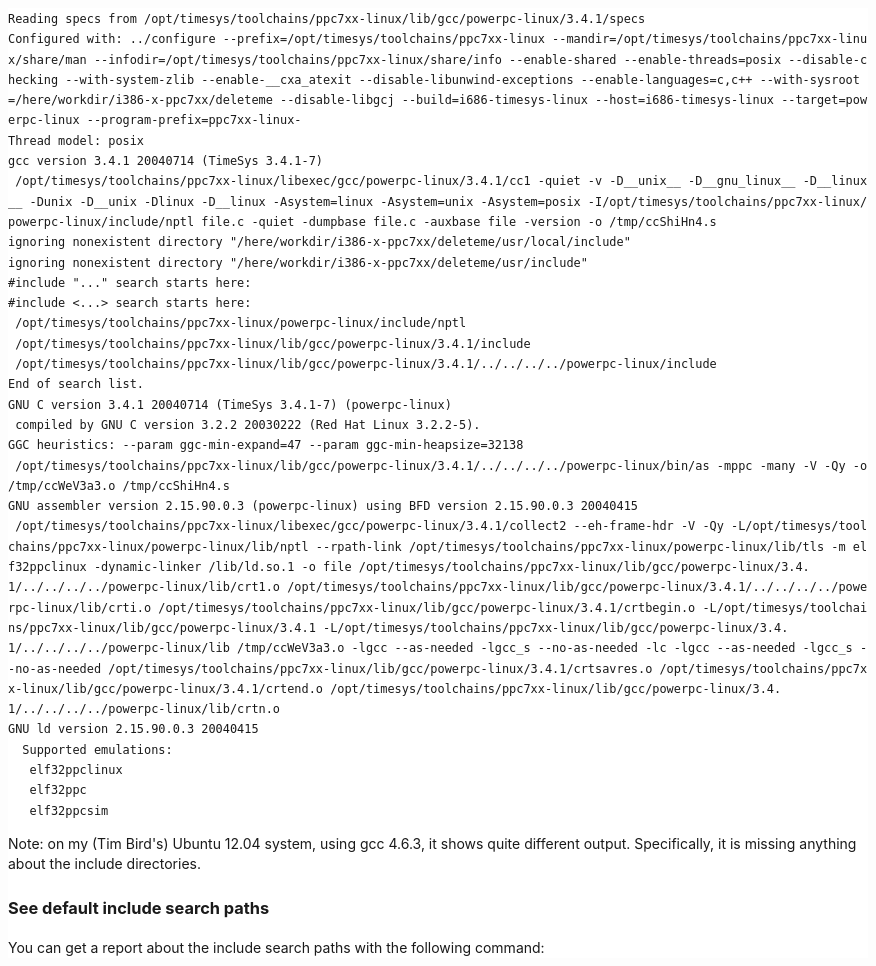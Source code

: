     Reading specs from /opt/timesys/toolchains/ppc7xx-linux/lib/gcc/powerpc-linux/3.4.1/specs
    Configured with: ../configure --prefix=/opt/timesys/toolchains/ppc7xx-linux --mandir=/opt/timesys/toolchains/ppc7xx-linux/share/man --infodir=/opt/timesys/toolchains/ppc7xx-linux/share/info --enable-shared --enable-threads=posix --disable-checking --with-system-zlib --enable-__cxa_atexit --disable-libunwind-exceptions --enable-languages=c,c++ --with-sysroot=/here/workdir/i386-x-ppc7xx/deleteme --disable-libgcj --build=i686-timesys-linux --host=i686-timesys-linux --target=powerpc-linux --program-prefix=ppc7xx-linux-
    Thread model: posix
    gcc version 3.4.1 20040714 (TimeSys 3.4.1-7)
     /opt/timesys/toolchains/ppc7xx-linux/libexec/gcc/powerpc-linux/3.4.1/cc1 -quiet -v -D__unix__ -D__gnu_linux__ -D__linux__ -Dunix -D__unix -Dlinux -D__linux -Asystem=linux -Asystem=unix -Asystem=posix -I/opt/timesys/toolchains/ppc7xx-linux/powerpc-linux/include/nptl file.c -quiet -dumpbase file.c -auxbase file -version -o /tmp/ccShiHn4.s
    ignoring nonexistent directory "/here/workdir/i386-x-ppc7xx/deleteme/usr/local/include"
    ignoring nonexistent directory "/here/workdir/i386-x-ppc7xx/deleteme/usr/include"
    #include "..." search starts here:
    #include <...> search starts here:
     /opt/timesys/toolchains/ppc7xx-linux/powerpc-linux/include/nptl
     /opt/timesys/toolchains/ppc7xx-linux/lib/gcc/powerpc-linux/3.4.1/include
     /opt/timesys/toolchains/ppc7xx-linux/lib/gcc/powerpc-linux/3.4.1/../../../../powerpc-linux/include
    End of search list.
    GNU C version 3.4.1 20040714 (TimeSys 3.4.1-7) (powerpc-linux)
     compiled by GNU C version 3.2.2 20030222 (Red Hat Linux 3.2.2-5).
    GGC heuristics: --param ggc-min-expand=47 --param ggc-min-heapsize=32138
     /opt/timesys/toolchains/ppc7xx-linux/lib/gcc/powerpc-linux/3.4.1/../../../../powerpc-linux/bin/as -mppc -many -V -Qy -o /tmp/ccWeV3a3.o /tmp/ccShiHn4.s
    GNU assembler version 2.15.90.0.3 (powerpc-linux) using BFD version 2.15.90.0.3 20040415
     /opt/timesys/toolchains/ppc7xx-linux/libexec/gcc/powerpc-linux/3.4.1/collect2 --eh-frame-hdr -V -Qy -L/opt/timesys/toolchains/ppc7xx-linux/powerpc-linux/lib/nptl --rpath-link /opt/timesys/toolchains/ppc7xx-linux/powerpc-linux/lib/tls -m elf32ppclinux -dynamic-linker /lib/ld.so.1 -o file /opt/timesys/toolchains/ppc7xx-linux/lib/gcc/powerpc-linux/3.4.1/../../../../powerpc-linux/lib/crt1.o /opt/timesys/toolchains/ppc7xx-linux/lib/gcc/powerpc-linux/3.4.1/../../../../powerpc-linux/lib/crti.o /opt/timesys/toolchains/ppc7xx-linux/lib/gcc/powerpc-linux/3.4.1/crtbegin.o -L/opt/timesys/toolchains/ppc7xx-linux/lib/gcc/powerpc-linux/3.4.1 -L/opt/timesys/toolchains/ppc7xx-linux/lib/gcc/powerpc-linux/3.4.1/../../../../powerpc-linux/lib /tmp/ccWeV3a3.o -lgcc --as-needed -lgcc_s --no-as-needed -lc -lgcc --as-needed -lgcc_s --no-as-needed /opt/timesys/toolchains/ppc7xx-linux/lib/gcc/powerpc-linux/3.4.1/crtsavres.o /opt/timesys/toolchains/ppc7xx-linux/lib/gcc/powerpc-linux/3.4.1/crtend.o /opt/timesys/toolchains/ppc7xx-linux/lib/gcc/powerpc-linux/3.4.1/../../../../powerpc-linux/lib/crtn.o
    GNU ld version 2.15.90.0.3 20040415
      Supported emulations:
       elf32ppclinux
       elf32ppc
       elf32ppcsim

Note: on my (Tim Bird's) Ubuntu 12.04 system, using gcc 4.6.3, it shows
quite different output. Specifically, it is missing anything about the
include directories.

### See default include search paths

You can get a report about the include search paths with the following
command:
